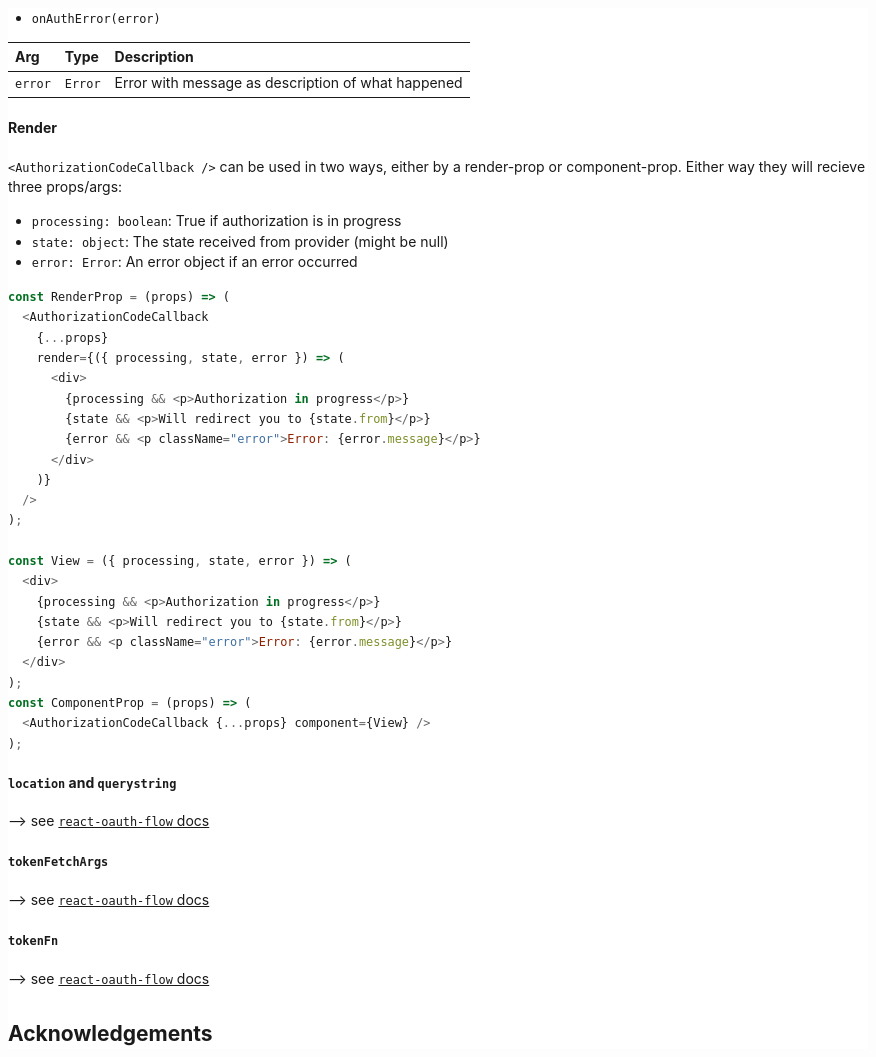 - `onAuthError(error)`

| Arg     | Type    | Description                                        |
| :------ | :------ | :------------------------------------------------- |
| `error` | `Error` | Error with message as description of what happened |

#### Render

`<AuthorizationCodeCallback />` can be used in two ways, either by a render-prop or component-prop.
Either way they will recieve three props/args:

- `processing: boolean`: True if authorization is in progress
- `state: object`: The state received from provider (might be null)
- `error: Error`: An error object if an error occurred

```js
const RenderProp = (props) => (
  <AuthorizationCodeCallback
    {...props}
    render={({ processing, state, error }) => (
      <div>
        {processing && <p>Authorization in progress</p>}
        {state && <p>Will redirect you to {state.from}</p>}
        {error && <p className="error">Error: {error.message}</p>}
      </div>
    )}
  />
);

const View = ({ processing, state, error }) => (
  <div>
    {processing && <p>Authorization in progress</p>}
    {state && <p>Will redirect you to {state.from}</p>}
    {error && <p className="error">Error: {error.message}</p>}
  </div>
);
const ComponentProp = (props) => (
  <AuthorizationCodeCallback {...props} component={View} />
);
```

#### `location` and `querystring`

--> see [`react-oauth-flow` docs](https://github.com/adambrgmn/react-oauth-flow#location-and-querystring)

#### `tokenFetchArgs`

--> see [`react-oauth-flow` docs](https://github.com/adambrgmn/react-oauth-flow#tokenfetchargs)

#### `tokenFn`

--> see [`react-oauth-flow` docs](https://github.com/adambrgmn/react-oauth-flow#tokenfn)

## Acknowledgements
